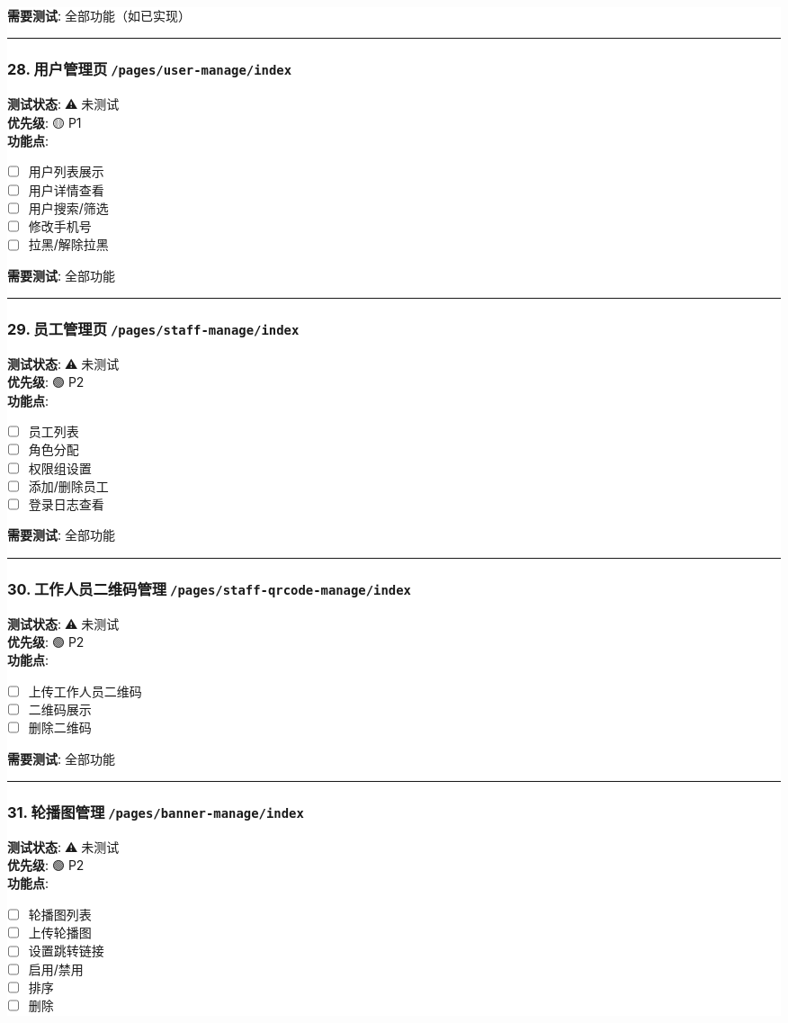 **需要测试**: 全部功能（如已实现）

---

### 28. 用户管理页 `/pages/user-manage/index`
**测试状态**: ⚠️ 未测试  
**优先级**: 🟡 P1  
**功能点**:
- [ ] 用户列表展示
- [ ] 用户详情查看
- [ ] 用户搜索/筛选
- [ ] 修改手机号
- [ ] 拉黑/解除拉黑

**需要测试**: 全部功能

---

### 29. 员工管理页 `/pages/staff-manage/index`
**测试状态**: ⚠️ 未测试  
**优先级**: 🟢 P2  
**功能点**:
- [ ] 员工列表
- [ ] 角色分配
- [ ] 权限组设置
- [ ] 添加/删除员工
- [ ] 登录日志查看

**需要测试**: 全部功能

---

### 30. 工作人员二维码管理 `/pages/staff-qrcode-manage/index`
**测试状态**: ⚠️ 未测试  
**优先级**: 🟢 P2  
**功能点**:
- [ ] 上传工作人员二维码
- [ ] 二维码展示
- [ ] 删除二维码

**需要测试**: 全部功能

---

### 31. 轮播图管理 `/pages/banner-manage/index`
**测试状态**: ⚠️ 未测试  
**优先级**: 🟢 P2  
**功能点**:
- [ ] 轮播图列表
- [ ] 上传轮播图
- [ ] 设置跳转链接
- [ ] 启用/禁用
- [ ] 排序
- [ ] 删除
